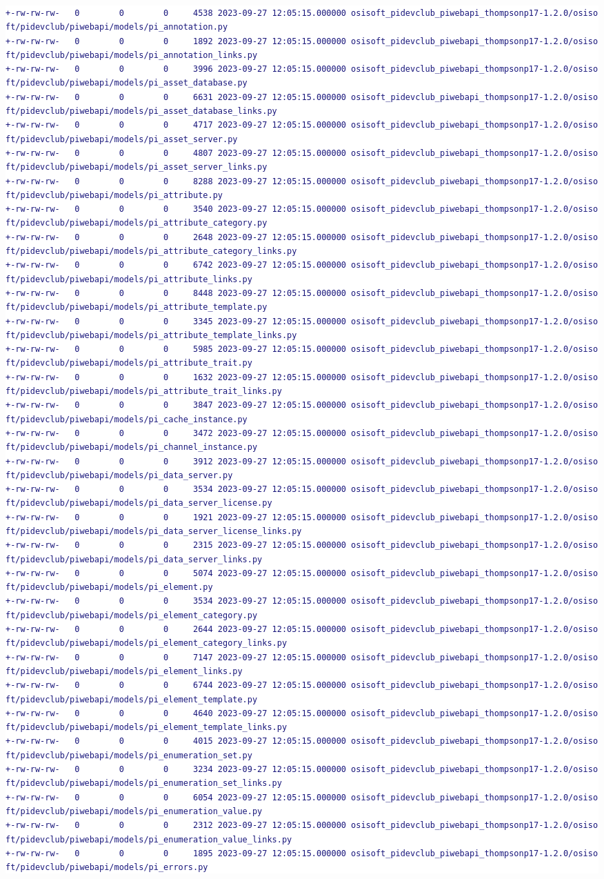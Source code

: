 ```diff
+-rw-rw-rw-   0        0        0     4538 2023-09-27 12:05:15.000000 osisoft_pidevclub_piwebapi_thompsonp17-1.2.0/osisoft/pidevclub/piwebapi/models/pi_annotation.py
+-rw-rw-rw-   0        0        0     1892 2023-09-27 12:05:15.000000 osisoft_pidevclub_piwebapi_thompsonp17-1.2.0/osisoft/pidevclub/piwebapi/models/pi_annotation_links.py
+-rw-rw-rw-   0        0        0     3996 2023-09-27 12:05:15.000000 osisoft_pidevclub_piwebapi_thompsonp17-1.2.0/osisoft/pidevclub/piwebapi/models/pi_asset_database.py
+-rw-rw-rw-   0        0        0     6631 2023-09-27 12:05:15.000000 osisoft_pidevclub_piwebapi_thompsonp17-1.2.0/osisoft/pidevclub/piwebapi/models/pi_asset_database_links.py
+-rw-rw-rw-   0        0        0     4717 2023-09-27 12:05:15.000000 osisoft_pidevclub_piwebapi_thompsonp17-1.2.0/osisoft/pidevclub/piwebapi/models/pi_asset_server.py
+-rw-rw-rw-   0        0        0     4807 2023-09-27 12:05:15.000000 osisoft_pidevclub_piwebapi_thompsonp17-1.2.0/osisoft/pidevclub/piwebapi/models/pi_asset_server_links.py
+-rw-rw-rw-   0        0        0     8288 2023-09-27 12:05:15.000000 osisoft_pidevclub_piwebapi_thompsonp17-1.2.0/osisoft/pidevclub/piwebapi/models/pi_attribute.py
+-rw-rw-rw-   0        0        0     3540 2023-09-27 12:05:15.000000 osisoft_pidevclub_piwebapi_thompsonp17-1.2.0/osisoft/pidevclub/piwebapi/models/pi_attribute_category.py
+-rw-rw-rw-   0        0        0     2648 2023-09-27 12:05:15.000000 osisoft_pidevclub_piwebapi_thompsonp17-1.2.0/osisoft/pidevclub/piwebapi/models/pi_attribute_category_links.py
+-rw-rw-rw-   0        0        0     6742 2023-09-27 12:05:15.000000 osisoft_pidevclub_piwebapi_thompsonp17-1.2.0/osisoft/pidevclub/piwebapi/models/pi_attribute_links.py
+-rw-rw-rw-   0        0        0     8448 2023-09-27 12:05:15.000000 osisoft_pidevclub_piwebapi_thompsonp17-1.2.0/osisoft/pidevclub/piwebapi/models/pi_attribute_template.py
+-rw-rw-rw-   0        0        0     3345 2023-09-27 12:05:15.000000 osisoft_pidevclub_piwebapi_thompsonp17-1.2.0/osisoft/pidevclub/piwebapi/models/pi_attribute_template_links.py
+-rw-rw-rw-   0        0        0     5985 2023-09-27 12:05:15.000000 osisoft_pidevclub_piwebapi_thompsonp17-1.2.0/osisoft/pidevclub/piwebapi/models/pi_attribute_trait.py
+-rw-rw-rw-   0        0        0     1632 2023-09-27 12:05:15.000000 osisoft_pidevclub_piwebapi_thompsonp17-1.2.0/osisoft/pidevclub/piwebapi/models/pi_attribute_trait_links.py
+-rw-rw-rw-   0        0        0     3847 2023-09-27 12:05:15.000000 osisoft_pidevclub_piwebapi_thompsonp17-1.2.0/osisoft/pidevclub/piwebapi/models/pi_cache_instance.py
+-rw-rw-rw-   0        0        0     3472 2023-09-27 12:05:15.000000 osisoft_pidevclub_piwebapi_thompsonp17-1.2.0/osisoft/pidevclub/piwebapi/models/pi_channel_instance.py
+-rw-rw-rw-   0        0        0     3912 2023-09-27 12:05:15.000000 osisoft_pidevclub_piwebapi_thompsonp17-1.2.0/osisoft/pidevclub/piwebapi/models/pi_data_server.py
+-rw-rw-rw-   0        0        0     3534 2023-09-27 12:05:15.000000 osisoft_pidevclub_piwebapi_thompsonp17-1.2.0/osisoft/pidevclub/piwebapi/models/pi_data_server_license.py
+-rw-rw-rw-   0        0        0     1921 2023-09-27 12:05:15.000000 osisoft_pidevclub_piwebapi_thompsonp17-1.2.0/osisoft/pidevclub/piwebapi/models/pi_data_server_license_links.py
+-rw-rw-rw-   0        0        0     2315 2023-09-27 12:05:15.000000 osisoft_pidevclub_piwebapi_thompsonp17-1.2.0/osisoft/pidevclub/piwebapi/models/pi_data_server_links.py
+-rw-rw-rw-   0        0        0     5074 2023-09-27 12:05:15.000000 osisoft_pidevclub_piwebapi_thompsonp17-1.2.0/osisoft/pidevclub/piwebapi/models/pi_element.py
+-rw-rw-rw-   0        0        0     3534 2023-09-27 12:05:15.000000 osisoft_pidevclub_piwebapi_thompsonp17-1.2.0/osisoft/pidevclub/piwebapi/models/pi_element_category.py
+-rw-rw-rw-   0        0        0     2644 2023-09-27 12:05:15.000000 osisoft_pidevclub_piwebapi_thompsonp17-1.2.0/osisoft/pidevclub/piwebapi/models/pi_element_category_links.py
+-rw-rw-rw-   0        0        0     7147 2023-09-27 12:05:15.000000 osisoft_pidevclub_piwebapi_thompsonp17-1.2.0/osisoft/pidevclub/piwebapi/models/pi_element_links.py
+-rw-rw-rw-   0        0        0     6744 2023-09-27 12:05:15.000000 osisoft_pidevclub_piwebapi_thompsonp17-1.2.0/osisoft/pidevclub/piwebapi/models/pi_element_template.py
+-rw-rw-rw-   0        0        0     4640 2023-09-27 12:05:15.000000 osisoft_pidevclub_piwebapi_thompsonp17-1.2.0/osisoft/pidevclub/piwebapi/models/pi_element_template_links.py
+-rw-rw-rw-   0        0        0     4015 2023-09-27 12:05:15.000000 osisoft_pidevclub_piwebapi_thompsonp17-1.2.0/osisoft/pidevclub/piwebapi/models/pi_enumeration_set.py
+-rw-rw-rw-   0        0        0     3234 2023-09-27 12:05:15.000000 osisoft_pidevclub_piwebapi_thompsonp17-1.2.0/osisoft/pidevclub/piwebapi/models/pi_enumeration_set_links.py
+-rw-rw-rw-   0        0        0     6054 2023-09-27 12:05:15.000000 osisoft_pidevclub_piwebapi_thompsonp17-1.2.0/osisoft/pidevclub/piwebapi/models/pi_enumeration_value.py
+-rw-rw-rw-   0        0        0     2312 2023-09-27 12:05:15.000000 osisoft_pidevclub_piwebapi_thompsonp17-1.2.0/osisoft/pidevclub/piwebapi/models/pi_enumeration_value_links.py
+-rw-rw-rw-   0        0        0     1895 2023-09-27 12:05:15.000000 osisoft_pidevclub_piwebapi_thompsonp17-1.2.0/osisoft/pidevclub/piwebapi/models/pi_errors.py
```